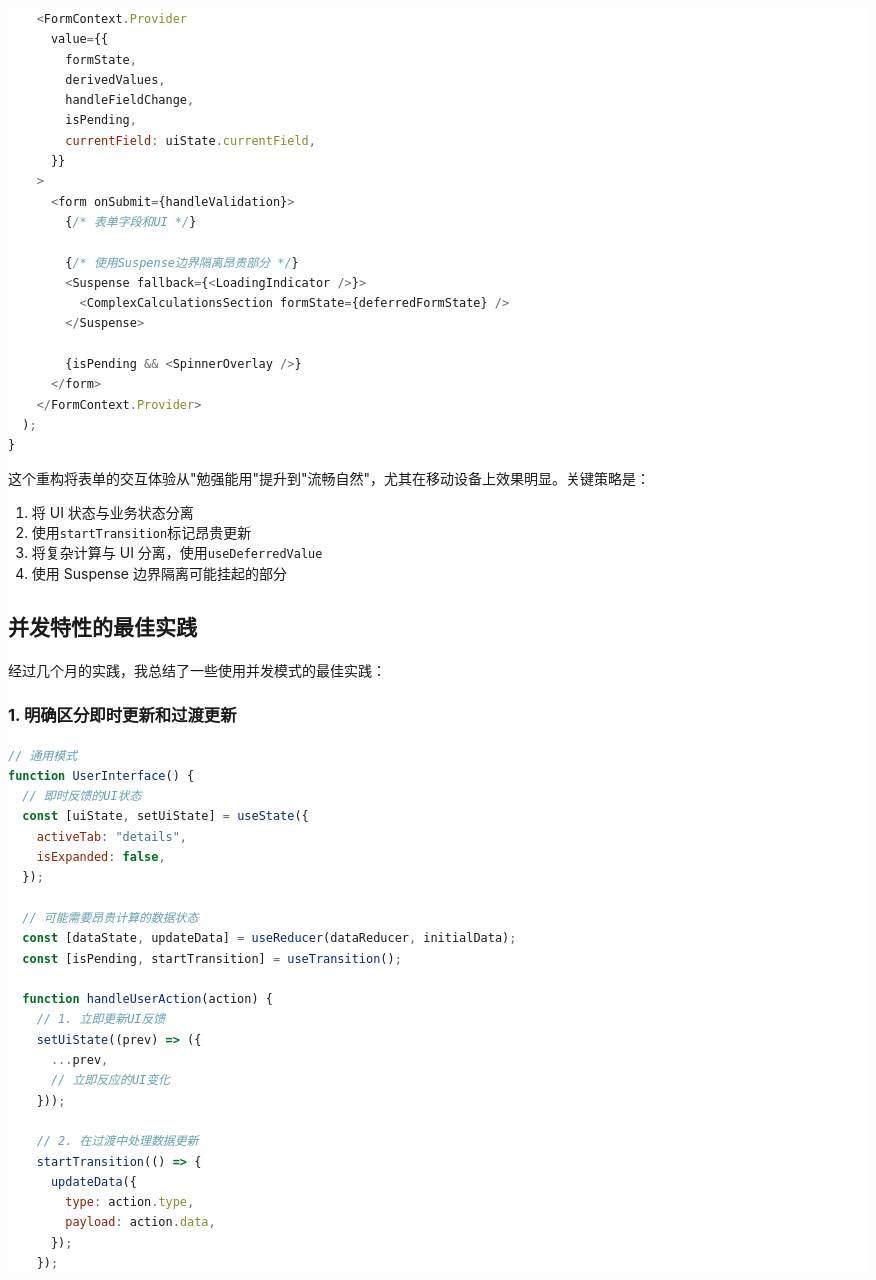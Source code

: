 ```javascript
    <FormContext.Provider
      value={{
        formState,
        derivedValues,
        handleFieldChange,
        isPending,
        currentField: uiState.currentField,
      }}
    >
      <form onSubmit={handleValidation}>
        {/* 表单字段和UI */}

        {/* 使用Suspense边界隔离昂贵部分 */}
        <Suspense fallback={<LoadingIndicator />}>
          <ComplexCalculationsSection formState={deferredFormState} />
        </Suspense>

        {isPending && <SpinnerOverlay />}
      </form>
    </FormContext.Provider>
  );
}
```

这个重构将表单的交互体验从"勉强能用"提升到"流畅自然"，尤其在移动设备上效果明显。关键策略是：

1. 将 UI 状态与业务状态分离
2. 使用`startTransition`标记昂贵更新
3. 将复杂计算与 UI 分离，使用`useDeferredValue`
4. 使用 Suspense 边界隔离可能挂起的部分

## 并发特性的最佳实践

经过几个月的实践，我总结了一些使用并发模式的最佳实践：

### 1. 明确区分即时更新和过渡更新

```javascript
// 通用模式
function UserInterface() {
  // 即时反馈的UI状态
  const [uiState, setUiState] = useState({
    activeTab: "details",
    isExpanded: false,
  });

  // 可能需要昂贵计算的数据状态
  const [dataState, updateData] = useReducer(dataReducer, initialData);
  const [isPending, startTransition] = useTransition();

  function handleUserAction(action) {
    // 1. 立即更新UI反馈
    setUiState((prev) => ({
      ...prev,
      // 立即反应的UI变化
    }));

    // 2. 在过渡中处理数据更新
    startTransition(() => {
      updateData({
        type: action.type,
        payload: action.data,
      });
    });
```